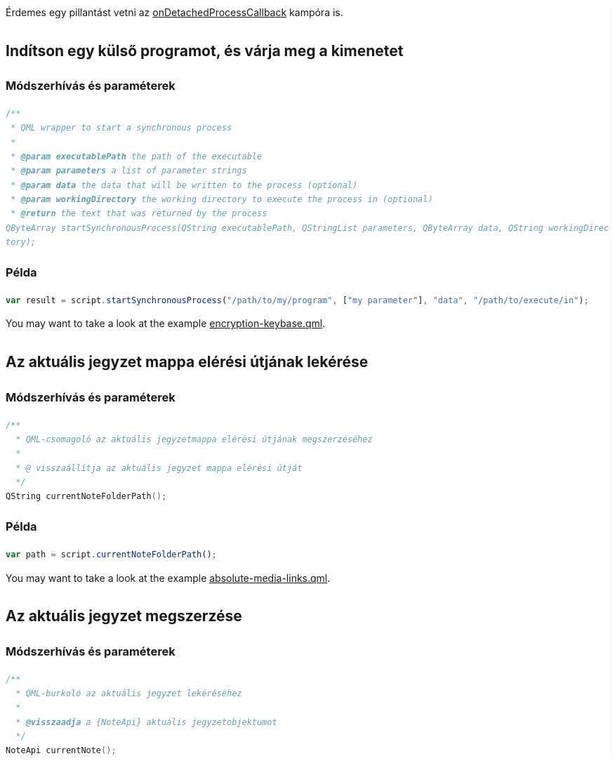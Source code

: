 Érdemes egy pillantást vetni az [onDetachedProcessCallback](hooks.html#ondetachedprocesscallback) kampóra is.

Indítson egy külső programot, és várja meg a kimenetet
----------------------------------------------------

### Módszerhívás és paraméterek
```cpp
/**
 * QML wrapper to start a synchronous process
 *
 * @param executablePath the path of the executable
 * @param parameters a list of parameter strings
 * @param data the data that will be written to the process (optional)
 * @param workingDirectory the working directory to execute the process in (optional)
 * @return the text that was returned by the process
QByteArray startSynchronousProcess(QString executablePath, QStringList parameters, QByteArray data, QString workingDirectory);
```

### Példa
```js
var result = script.startSynchronousProcess("/path/to/my/program", ["my parameter"], "data", "/path/to/execute/in");
```

You may want to take a look at the example [encryption-keybase.qml](https://github.com/pbek/QOwnNotes/blob/main/docs/scripting/examples/encryption-keybase.qml).

Az aktuális jegyzet mappa elérési útjának lekérése
-------------------------------------------

### Módszerhívás és paraméterek
```cpp
/**
  * QML-csomagoló az aktuális jegyzetmappa elérési útjának megszerzéséhez
  *
  * @ visszaállítja az aktuális jegyzet mappa elérési útját
  */
QString currentNoteFolderPath();
```

### Példa
```js
var path = script.currentNoteFolderPath();
```

You may want to take a look at the example [absolute-media-links.qml](https://github.com/pbek/QOwnNotes/blob/main/docs/scripting/examples/absolute-media-links.qml).

Az aktuális jegyzet megszerzése
------------------------

### Módszerhívás és paraméterek
```cpp
/**
  * QML-burkoló az aktuális jegyzet lekéréséhez
  *
  * @visszaadja a {NoteApi} aktuális jegyzetobjektumot
  */
NoteApi currentNote();
```
